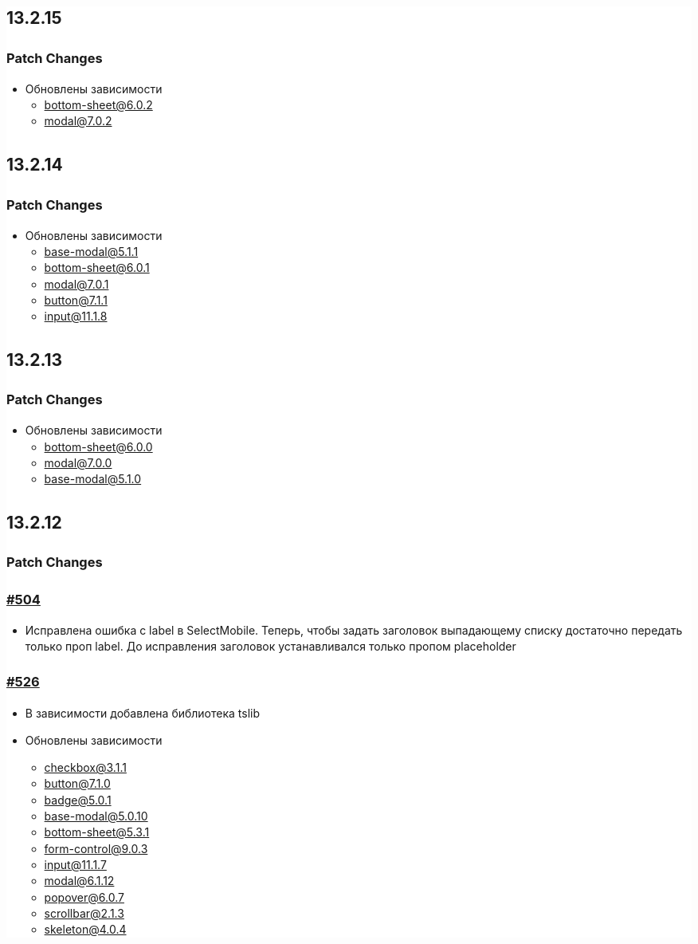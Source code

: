 ## 13.2.15

### Patch Changes

- Обновлены зависимости
    - bottom-sheet@6.0.2
    - modal@7.0.2

## 13.2.14

### Patch Changes

- Обновлены зависимости
    - base-modal@5.1.1
    - bottom-sheet@6.0.1
    - modal@7.0.1
    - button@7.1.1
    - input@11.1.8

## 13.2.13

### Patch Changes

- Обновлены зависимости
    - bottom-sheet@6.0.0
    - modal@7.0.0
    - base-modal@5.1.0

## 13.2.12

### Patch Changes

### [#504](https://github.com/core-ds/core-components/pull/504)

- Исправлена ошибка с label в SelectMobile. Теперь, чтобы задать заголовок выпадающему списку достаточно передать только проп label. До исправления заголовок устанавливался только пропом placeholder

### [#526](https://github.com/core-ds/core-components/pull/526)

- В зависимости добавлена библиотека tslib

- Обновлены зависимости
    - checkbox@3.1.1
    - button@7.1.0
    - badge@5.0.1
    - base-modal@5.0.10
    - bottom-sheet@5.3.1
    - form-control@9.0.3
    - input@11.1.7
    - modal@6.1.12
    - popover@6.0.7
    - scrollbar@2.1.3
    - skeleton@4.0.4
